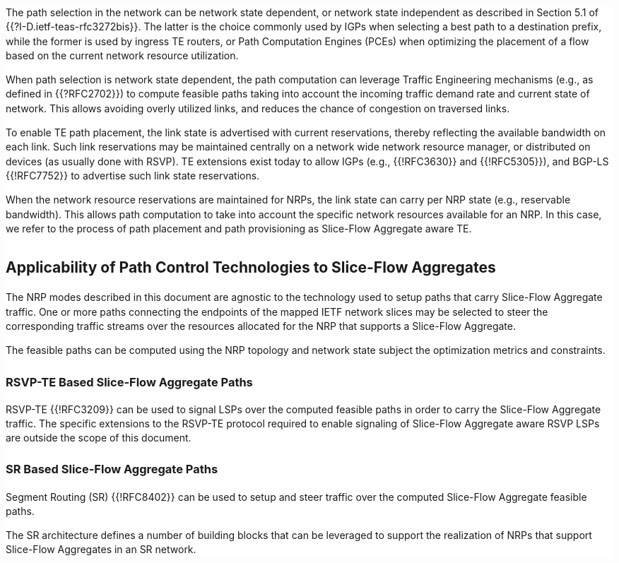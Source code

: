 The path selection in the network can be network state dependent, or network state
independent as described in Section 5.1 of {{?I-D.ietf-teas-rfc3272bis}}.
The latter is the choice commonly used by IGPs when selecting a best path to
a destination prefix, while the former is used by ingress TE routers, or Path
Computation Engines (PCEs) when optimizing the placement of a flow based on the
current network resource utilization.

When path selection is network state dependent, the path computation can 
leverage Traffic Engineering mechanisms (e.g., as defined in {{?RFC2702}})
to compute feasible paths taking into account the incoming traffic demand
rate and current state of network. This allows avoiding overly utilized
links, and reduces the chance of congestion on traversed links.

To enable TE path placement, the link state is advertised with current
reservations, thereby reflecting the available bandwidth on each link.  Such
link reservations may be maintained centrally on a network wide network
resource manager, or distributed on devices (as usually done with RSVP). TE
extensions exist today to allow IGPs (e.g., {{!RFC3630}} and {{!RFC5305}}), and
BGP-LS {{!RFC7752}} to advertise such link state reservations.

When the network resource reservations are maintained for NRPs,
the link state can carry per NRP state (e.g.,
reservable bandwidth).  This allows path computation to take into account the
specific network resources available for an NRP.  In this
case, we refer to the process of path placement and path provisioning as Slice-Flow
Aggregate aware TE.

## Applicability of Path Control Technologies to Slice-Flow Aggregates

The NRP modes described in this document are agnostic to the
technology used to setup paths that carry Slice-Flow Aggregate traffic.
One or more paths connecting the endpoints of the mapped IETF network
slices may be selected to steer the corresponding traffic streams
over the resources allocated for the NRP that
supports a Slice-Flow Aggregate.

The feasible paths can be computed using the NRP topology and network state
subject the optimization metrics and constraints.


### RSVP-TE Based Slice-Flow Aggregate Paths

RSVP-TE {{!RFC3209}} can be used to signal LSPs over the computed feasible paths
in order to carry the Slice-Flow Aggregate traffic. The specific extensions to the RSVP-TE
protocol required to enable signaling of Slice-Flow Aggregate aware RSVP LSPs are
outside the scope of this document.

### SR Based Slice-Flow Aggregate Paths

Segment Routing (SR) {{!RFC8402}} can be used to setup and steer traffic over
the computed Slice-Flow Aggregate feasible paths.

The SR architecture defines a number of building blocks that can be leveraged to support
the realization of NRPs that support Slice-Flow Aggregates in an SR network.
